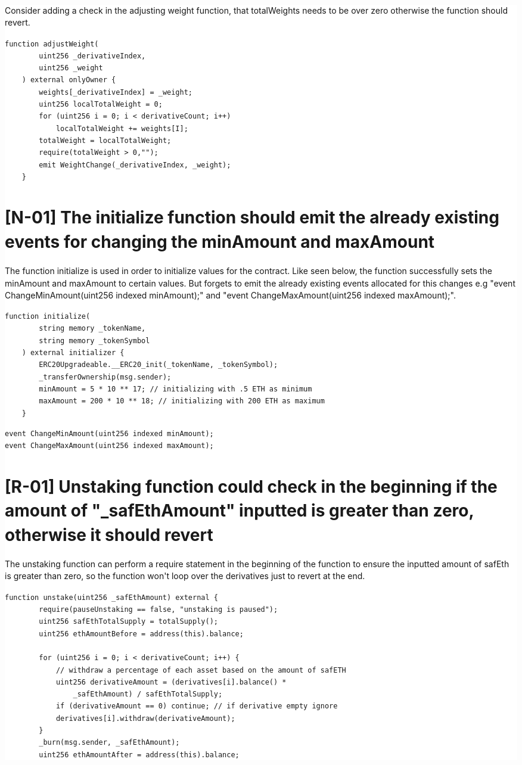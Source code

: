Consider adding a check in the adjusting weight function, that totalWeights needs to be over zero otherwise the function should revert.

```solidity
function adjustWeight(
        uint256 _derivativeIndex,
        uint256 _weight
    ) external onlyOwner {
        weights[_derivativeIndex] = _weight;
        uint256 localTotalWeight = 0;
        for (uint256 i = 0; i < derivativeCount; i++)
            localTotalWeight += weights[I];
        totalWeight = localTotalWeight;
        require(totalWeight > 0,"");
        emit WeightChange(_derivativeIndex, _weight);
    }
```

# [N-01] The initialize function should emit the already existing events for changing the minAmount and maxAmount

The function initialize is used in order to initialize values for the contract. Like seen below, the function successfully sets the minAmount and maxAmount to certain values. But forgets to emit the already existing events allocated for this changes e.g "event ChangeMinAmount(uint256 indexed minAmount);" and "event ChangeMaxAmount(uint256 indexed maxAmount);".

```solidity
function initialize(
        string memory _tokenName,
        string memory _tokenSymbol
    ) external initializer {
        ERC20Upgradeable.__ERC20_init(_tokenName, _tokenSymbol);
        _transferOwnership(msg.sender);
        minAmount = 5 * 10 ** 17; // initializing with .5 ETH as minimum
        maxAmount = 200 * 10 ** 18; // initializing with 200 ETH as maximum
    }
```
```solidity
event ChangeMinAmount(uint256 indexed minAmount);
event ChangeMaxAmount(uint256 indexed maxAmount);
```

# [R-01] Unstaking function could check in the beginning if the amount of "_safEthAmount" inputted is greater than zero, otherwise it should revert

The unstaking function can perform a require statement in the beginning of the function to ensure the inputted amount of safEth is greater than zero, so the function won't loop over the derivatives just to revert at the end.

```solidity
function unstake(uint256 _safEthAmount) external {
        require(pauseUnstaking == false, "unstaking is paused");
        uint256 safEthTotalSupply = totalSupply();
        uint256 ethAmountBefore = address(this).balance;

        for (uint256 i = 0; i < derivativeCount; i++) {
            // withdraw a percentage of each asset based on the amount of safETH
            uint256 derivativeAmount = (derivatives[i].balance() *
                _safEthAmount) / safEthTotalSupply;
            if (derivativeAmount == 0) continue; // if derivative empty ignore
            derivatives[i].withdraw(derivativeAmount);
        }
        _burn(msg.sender, _safEthAmount);
        uint256 ethAmountAfter = address(this).balance;
```